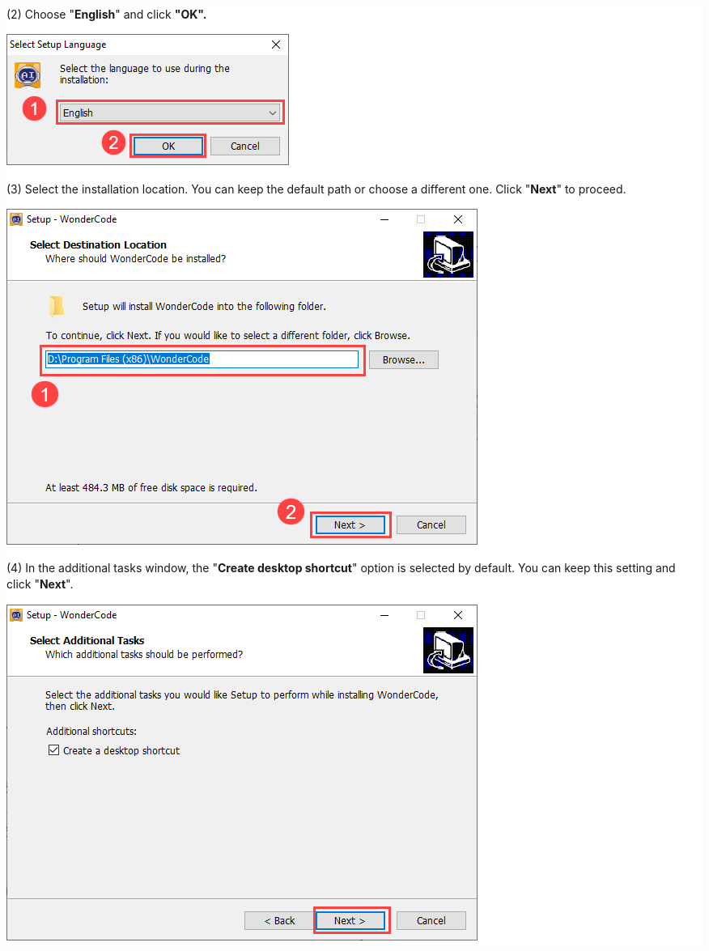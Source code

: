 (2) Choose "**English**" and click **"OK".**

<img class="common_img" src="../_static/media/chapter_3/section_1/image4.png" />

(3) Select the installation location. You can keep the default path or choose a different one. Click "**Next**" to proceed.

<img class="common_img" src="../_static/media/chapter_3/section_1/image5.png" />

(4) In the additional tasks window, the "**Create desktop shortcut**" option is selected by default. You can keep this setting and click "**Next**".

<img class="common_img" src="../_static/media/chapter_3/section_1/image6.png" />
